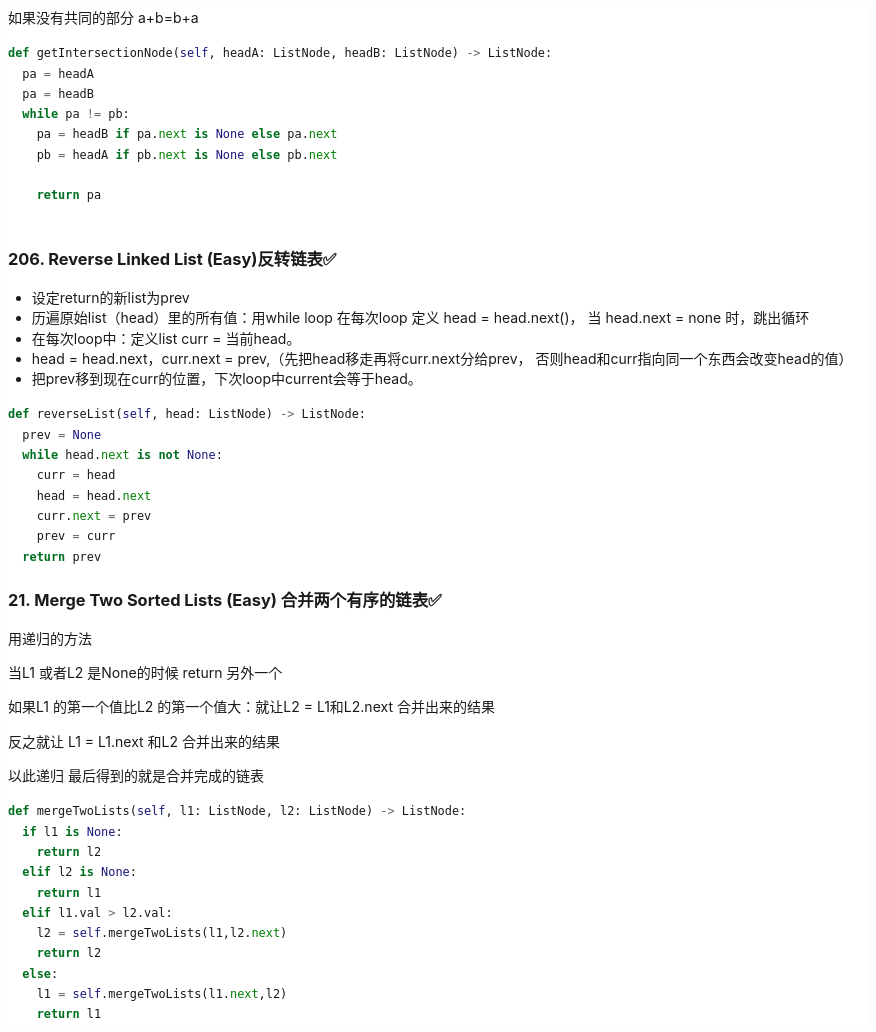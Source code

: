 如果没有共同的部分 a+b=b+a

```python
def getIntersectionNode(self, headA: ListNode, headB: ListNode) -> ListNode:
  pa = headA
  pa = headB
  while pa != pb:
    pa = headB if pa.next is None else pa.next
    pb = headA if pb.next is None else pb.next
    
 	return pa
    
```





### 206. Reverse Linked List (Easy)反转链表✅

- 设定return的新list为prev
- 历遍原始list（head）里的所有值：用while loop 在每次loop 定义 head = head.next()， 当 head.next = none 时，跳出循环
- 在每次loop中：定义list curr = 当前head。
- head = head.next，curr.next = prev,（先把head移走再将curr.next分给prev， 否则head和curr指向同一个东西会改变head的值）
- 把prev移到现在curr的位置，下次loop中current会等于head。



```python
def reverseList(self, head: ListNode) -> ListNode:
  prev = None
  while head.next is not None:
    curr = head
    head = head.next
    curr.next = prev
    prev = curr
  return prev
```



### 21. Merge Two Sorted Lists (Easy) 合并两个有序的链表✅

用递归的方法 

当L1 或者L2 是None的时候 return 另外一个

如果L1 的第一个值比L2 的第一个值大：就让L2 = L1和L2.next 合并出来的结果

反之就让 L1 = L1.next 和L2 合并出来的结果

以此递归 最后得到的就是合并完成的链表

```python
def mergeTwoLists(self, l1: ListNode, l2: ListNode) -> ListNode:
  if l1 is None:
    return l2
  elif l2 is None:
    return l1
  elif l1.val > l2.val:
    l2 = self.mergeTwoLists(l1,l2.next)
    return l2
  else:
    l1 = self.mergeTwoLists(l1.next,l2)
    return l1
```
